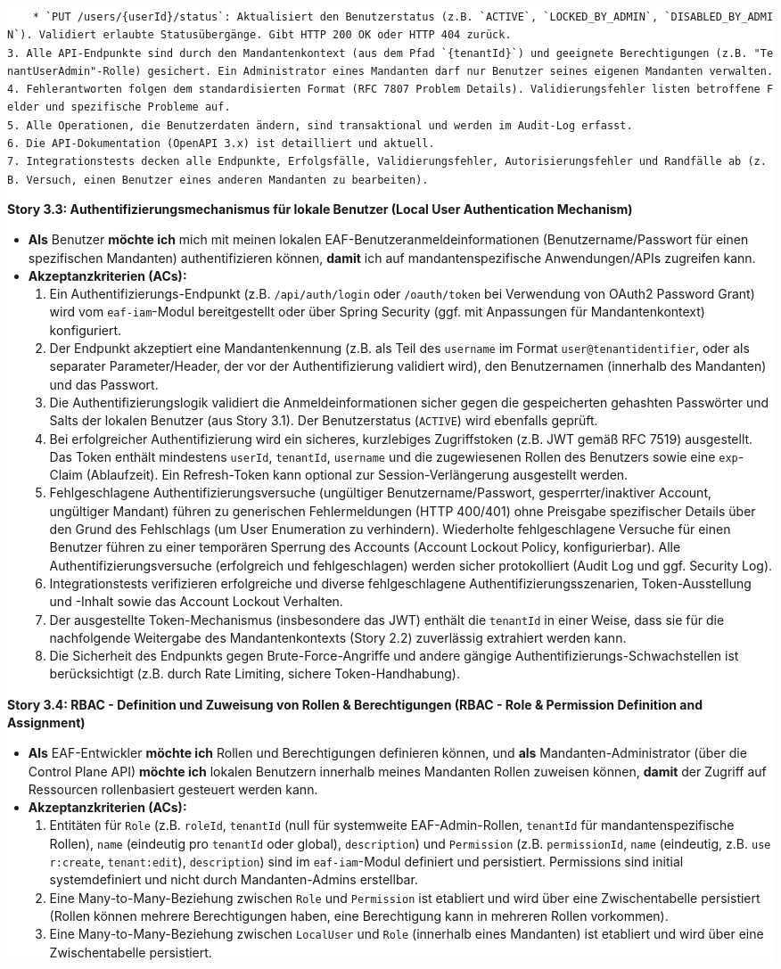         * `PUT /users/{userId}/status`: Aktualisiert den Benutzerstatus (z.B. `ACTIVE`, `LOCKED_BY_ADMIN`, `DISABLED_BY_ADMIN`). Validiert erlaubte Statusübergänge. Gibt HTTP 200 OK oder HTTP 404 zurück.
    3. Alle API-Endpunkte sind durch den Mandantenkontext (aus dem Pfad `{tenantId}`) und geeignete Berechtigungen (z.B. "TenantUserAdmin"-Rolle) gesichert. Ein Administrator eines Mandanten darf nur Benutzer seines eigenen Mandanten verwalten.
    4. Fehlerantworten folgen dem standardisierten Format (RFC 7807 Problem Details). Validierungsfehler listen betroffene Felder und spezifische Probleme auf.
    5. Alle Operationen, die Benutzerdaten ändern, sind transaktional und werden im Audit-Log erfasst.
    6. Die API-Dokumentation (OpenAPI 3.x) ist detailliert und aktuell.
    7. Integrationstests decken alle Endpunkte, Erfolgsfälle, Validierungsfehler, Autorisierungsfehler und Randfälle ab (z.B. Versuch, einen Benutzer eines anderen Mandanten zu bearbeiten).

**Story 3.3: Authentifizierungsmechanismus für lokale Benutzer (Local User Authentication Mechanism)**

* **Als** Benutzer **möchte ich** mich mit meinen lokalen EAF-Benutzeranmeldeinformationen (Benutzername/Passwort für einen spezifischen Mandanten) authentifizieren können, **damit** ich auf mandantenspezifische Anwendungen/APIs zugreifen kann.
* **Akzeptanzkriterien (ACs):**
    1. Ein Authentifizierungs-Endpunkt (z.B. `/api/auth/login` oder `/oauth/token` bei Verwendung von OAuth2 Password Grant) wird vom `eaf-iam`-Modul bereitgestellt oder über Spring Security (ggf. mit Anpassungen für Mandantenkontext) konfiguriert.
    2. Der Endpunkt akzeptiert eine Mandantenkennung (z.B. als Teil des `username` im Format `user@tenantidentifier`, oder als separater Parameter/Header, der vor der Authentifizierung validiert wird), den Benutzernamen (innerhalb des Mandanten) und das Passwort.
    3. Die Authentifizierungslogik validiert die Anmeldeinformationen sicher gegen die gespeicherten gehashten Passwörter und Salts der lokalen Benutzer (aus Story 3.1). Der Benutzerstatus (`ACTIVE`) wird ebenfalls geprüft.
    4. Bei erfolgreicher Authentifizierung wird ein sicheres, kurzlebiges Zugriffstoken (z.B. JWT gemäß RFC 7519) ausgestellt. Das Token enthält mindestens `userId`, `tenantId`, `username` und die zugewiesenen Rollen des Benutzers sowie eine `exp`-Claim (Ablaufzeit). Ein Refresh-Token kann optional zur Session-Verlängerung ausgestellt werden.
    5. Fehlgeschlagene Authentifizierungsversuche (ungültiger Benutzername/Passwort, gesperrter/inaktiver Account, ungültiger Mandant) führen zu generischen Fehlermeldungen (HTTP 400/401) ohne Preisgabe spezifischer Details über den Grund des Fehlschlags (um User Enumeration zu verhindern). Wiederholte fehlgeschlagene Versuche für einen Benutzer führen zu einer temporären Sperrung des Accounts (Account Lockout Policy, konfigurierbar). Alle Authentifizierungsversuche (erfolgreich und fehlgeschlagen) werden sicher protokolliert (Audit Log und ggf. Security Log).
    6. Integrationstests verifizieren erfolgreiche und diverse fehlgeschlagene Authentifizierungsszenarien, Token-Ausstellung und -Inhalt sowie das Account Lockout Verhalten.
    7. Der ausgestellte Token-Mechanismus (insbesondere das JWT) enthält die `tenantId` in einer Weise, dass sie für die nachfolgende Weitergabe des Mandantenkontexts (Story 2.2) zuverlässig extrahiert werden kann.
    8. Die Sicherheit des Endpunkts gegen Brute-Force-Angriffe und andere gängige Authentifizierungs-Schwachstellen ist berücksichtigt (z.B. durch Rate Limiting, sichere Token-Handhabung).

**Story 3.4: RBAC - Definition und Zuweisung von Rollen & Berechtigungen (RBAC - Role & Permission Definition and Assignment)**

* **Als** EAF-Entwickler **möchte ich** Rollen und Berechtigungen definieren können, und **als** Mandanten-Administrator (über die Control Plane API) **möchte ich** lokalen Benutzern innerhalb meines Mandanten Rollen zuweisen können, **damit** der Zugriff auf Ressourcen rollenbasiert gesteuert werden kann.
* **Akzeptanzkriterien (ACs):**
    1. Entitäten für `Role` (z.B. `roleId`, `tenantId` (null für systemweite EAF-Admin-Rollen, `tenantId` für mandantenspezifische Rollen), `name` (eindeutig pro `tenantId` oder global), `description`) und `Permission` (z.B. `permissionId`, `name` (eindeutig, z.B. `user:create`, `tenant:edit`), `description`) sind im `eaf-iam`-Modul definiert und persistiert. Permissions sind initial systemdefiniert und nicht durch Mandanten-Admins erstellbar.
    2. Eine Many-to-Many-Beziehung zwischen `Role` und `Permission` ist etabliert und wird über eine Zwischentabelle persistiert (Rollen können mehrere Berechtigungen haben, eine Berechtigung kann in mehreren Rollen vorkommen).
    3. Eine Many-to-Many-Beziehung zwischen `LocalUser` und `Role` (innerhalb eines Mandanten) ist etabliert und wird über eine Zwischentabelle persistiert.